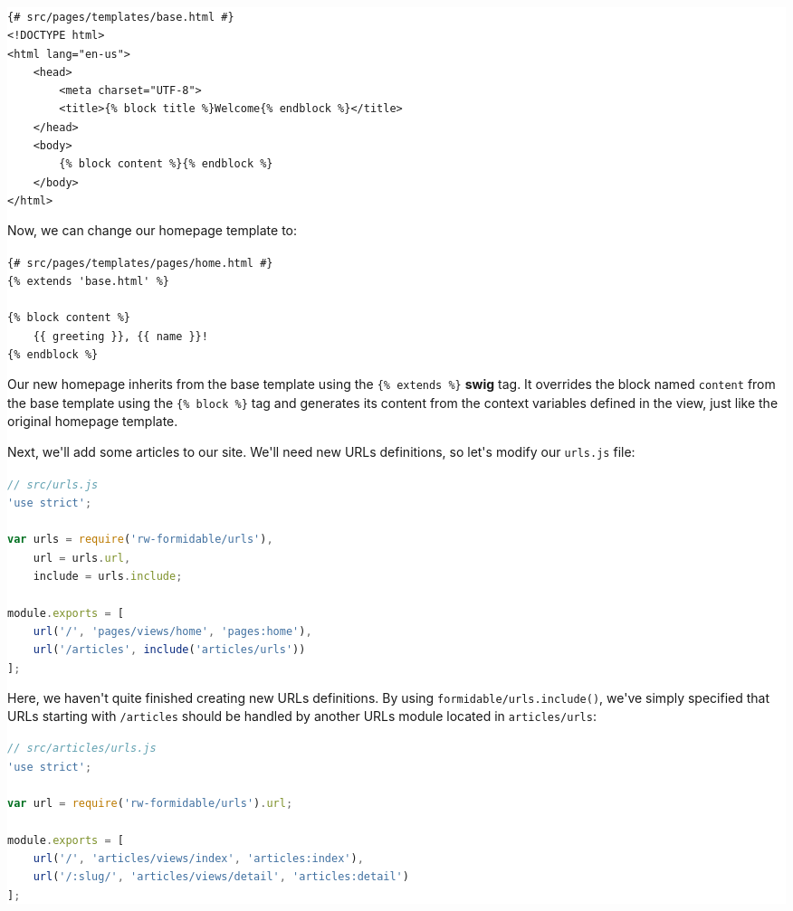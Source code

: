 ```django
{# src/pages/templates/base.html #}
<!DOCTYPE html>
<html lang="en-us">
    <head>
        <meta charset="UTF-8">
        <title>{% block title %}Welcome{% endblock %}</title>
    </head>
    <body>
        {% block content %}{% endblock %}
    </body>
</html>
```

Now, we can change our homepage template to:

```django
{# src/pages/templates/pages/home.html #}
{% extends 'base.html' %}

{% block content %}
    {{ greeting }}, {{ name }}!
{% endblock %}
```

Our new homepage inherits from the base template using the `{% extends %}` __swig__ tag. It
overrides the block named `content` from the base template using the `{% block %}` tag and
generates its content from the context variables defined in the view, just like the original
homepage template.

Next, we'll add some articles to our site. We'll need new URLs definitions, so let's modify
our `urls.js` file:

```javascript
// src/urls.js
'use strict';

var urls = require('rw-formidable/urls'),
    url = urls.url,
    include = urls.include;

module.exports = [
    url('/', 'pages/views/home', 'pages:home'),
    url('/articles', include('articles/urls'))
];
```

Here, we haven't quite finished creating new URLs definitions. By using
`formidable/urls.include()`, we've simply specified that URLs starting with `/articles` should be
handled by another URLs module located in `articles/urls`:

```javascript
// src/articles/urls.js
'use strict';

var url = require('rw-formidable/urls').url;

module.exports = [
    url('/', 'articles/views/index', 'articles:index'),
    url('/:slug/', 'articles/views/detail', 'articles:detail')
];
```
